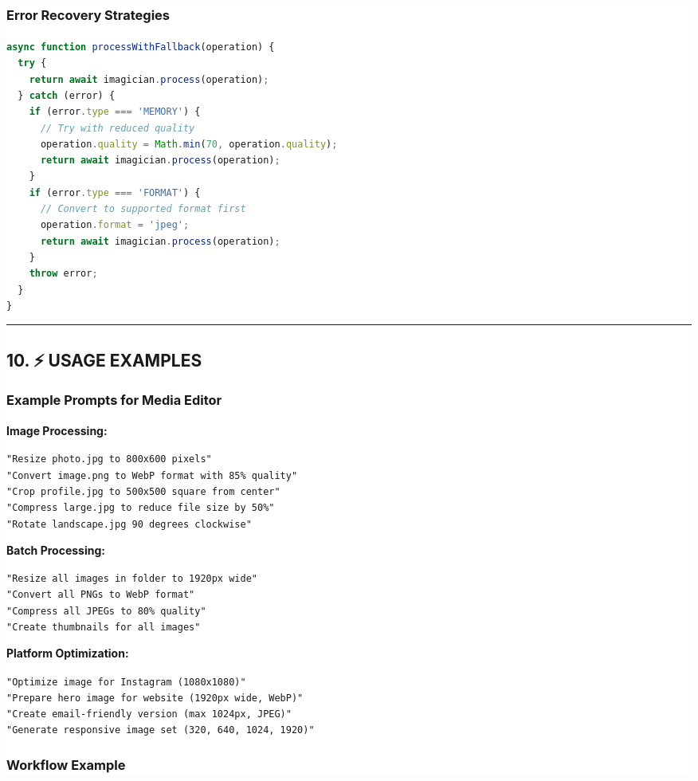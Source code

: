 ### Error Recovery Strategies

```javascript
async function processWithFallback(operation) {
  try {
    return await imagician.process(operation);
  } catch (error) {
    if (error.type === 'MEMORY') {
      // Try with reduced quality
      operation.quality = Math.min(70, operation.quality);
      return await imagician.process(operation);
    }
    if (error.type === 'FORMAT') {
      // Convert to supported format first
      operation.format = 'jpeg';
      return await imagician.process(operation);
    }
    throw error;
  }
}
```

---

## 10. ⚡ USAGE EXAMPLES

### Example Prompts for Media Editor

**Image Processing:**
```
"Resize photo.jpg to 800x600 pixels"
"Convert image.png to WebP format with 85% quality"
"Crop profile.jpg to 500x500 square from center"
"Compress large.jpg to reduce file size by 50%"
"Rotate landscape.jpg 90 degrees clockwise"
```

**Batch Processing:**
```
"Resize all images in folder to 1920px wide"
"Convert all PNGs to WebP format"
"Compress all JPEGs to 80% quality"
"Create thumbnails for all images"
```

**Platform Optimization:**
```
"Optimize image for Instagram (1080x1080)"
"Prepare hero image for website (1920px wide, WebP)"
"Create email-friendly version (max 1024px, JPEG)"
"Generate responsive image set (320, 640, 1024, 1920)"
```

### Workflow Example
